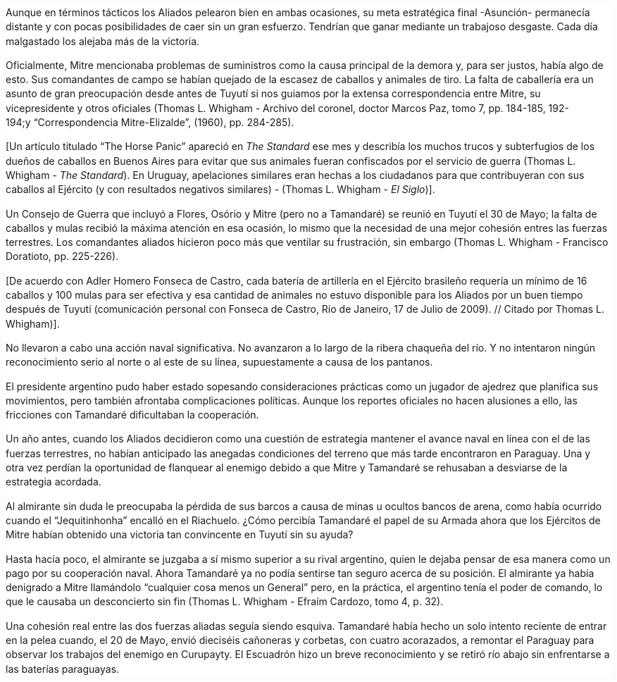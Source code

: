 Aunque en términos tácticos los Aliados pelearon bien en ambas ocasiones, su meta estratégica final -Asunción- permanecía distante y con pocas posibilidades de caer sin un gran esfuerzo. Tendrían que ganar mediante un trabajoso desgaste. Cada día malgastado los alejaba más de la victoria.

Oficialmente, Mitre mencionaba problemas de suministros como la causa principal de la demora y, para ser justos, había algo de esto. Sus comandantes de campo se habían quejado de la escasez de caballos y animales de tiro. La falta de caballería era un asunto de gran preocupación desde antes de Tuyutí si nos guiamos por la extensa correspondencia entre Mitre, su vicepresidente y otros oficiales (Thomas L. Whigham - Archivo del coronel, doctor Marcos Paz, tomo 7, pp. 184-185, 192-194;y “Correspondencia Mitre-Elizalde”, (1960), pp. 284-285).

\[Un artículo titulado “The Horse Panic” apareció en _The Standard_ ese mes y describía los muchos trucos y subterfugios de los dueños de caballos en Buenos Aires para evitar que sus animales fueran confiscados por el servicio de guerra (Thomas L. Whigham - _The Standard_). En Uruguay, apelaciones similares eran hechas a los ciudadanos para que contribuyeran con sus caballos al Ejército (y con resultados negativos similares) - (Thomas L. Whigham - _El Siglo_)\].

Un Consejo de Guerra que incluyó a Flores, Osório y Mitre (pero no a Tamandaré) se reunió en Tuyutí el 30 de Mayo; la falta de caballos y mulas recibió la máxima atención en esa ocasión, lo mismo que la necesidad de una mejor cohesión entres las fuerzas terrestres. Los comandantes aliados hicieron poco más que ventilar su frustración, sin embargo (Thomas L. Whigham - Francisco Doratioto, pp. 225-226).

\[De acuerdo con Adler Homero Fonseca de Castro, cada batería de artillería en el Ejército brasileño requería un mínimo de 16 caballos y 100 mulas para ser efectiva y esa cantidad de animales no estuvo disponible para los Aliados por un buen tiempo después de Tuyutí (comunicación personal con Fonseca de Castro, Río de Janeiro, 17 de Julio de 2009). // Citado por Thomas L. Whigham)\].

No llevaron a cabo una acción naval significativa. No avanzaron a lo largo de la ribera chaqueña del río. Y no intentaron ningún reconocimiento serio al norte o al este de su línea, supuestamente a causa de los pantanos.

El presidente argentino pudo haber estado sopesando consideraciones prácticas como un jugador de ajedrez que planifica sus movimientos, pero también afrontaba complicaciones políticas. Aunque los reportes oficiales no hacen alusiones a ello, las fricciones con Tamandaré dificultaban la cooperación.

Un año antes, cuando los Aliados decidieron como una cuestión de estrategia mantener el avance naval en línea con el de las fuerzas terrestres, no habían anticipado las anegadas condiciones del terreno que más tarde encontraron en Paraguay. Una y otra vez perdían la oportunidad de flanquear al enemigo debido a que Mitre y Tamandaré se rehusaban a desviarse de la estrategia acordada.

Al almirante sin duda le preocupaba la pérdida de sus barcos a causa de minas u ocultos bancos de arena, como había ocurrido cuando el “Jequitinhonha” encalló en el Riachuelo. ¿Cómo percibía Tamandaré el papel de su Armada ahora que los Ejércitos de Mitre habían obtenido una victoria tan convincente en Tuyutí sin su ayuda?

Hasta hacía poco, el almirante se juzgaba a sí mismo superior a su rival argentino, quien le dejaba pensar de esa manera como un pago por su cooperación naval. Ahora Tamandaré ya no podía sentirse tan seguro acerca de su posición. El almirante ya había denigrado a Mitre llamándolo “cualquier cosa menos un General” pero, en la práctica, el argentino tenía el poder de comando, lo que le causaba un desconcierto sin fin (Thomas L. Whigham - Efraím Cardozo, tomo 4, p. 32).

Una cohesión real entre las dos fuerzas aliadas seguía siendo esquiva. Tamandaré había hecho un solo intento reciente de entrar en la pelea cuando, el 20 de Mayo, envió dieciséis cañoneras y corbetas, con cuatro acorazados, a remontar el Paraguay para observar los trabajos del enemigo en Curupayty. El Escuadrón hizo un breve reconocimiento y se retiró río abajo sin enfrentarse a las baterías paraguayas.
